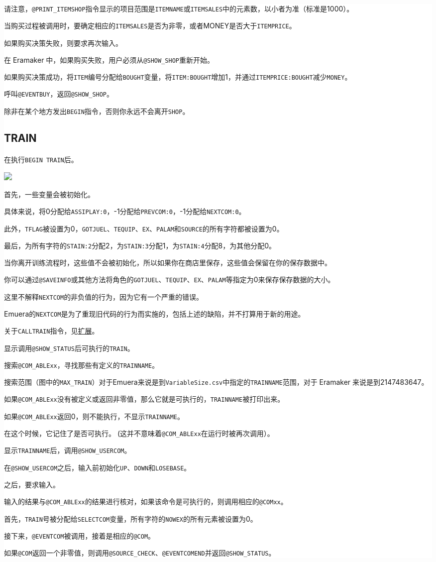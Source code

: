 请注意，`@PRINT_ITEMSHOP`指令显示的项目范围是`ITEMNAME`或`ITEMSALES`中的元素数，以小者为准（标准是1000）。

当购买过程被调用时，要确定相应的`ITEMSALES`是否为非零，或者MONEY是否大于`ITEMPRICE`。

如果购买决策失败，则要求再次输入。

在 Eramaker 中，如果购买失败，用户必须从`@SHOW_SHOP`重新开始。

如果购买决策成功，将`ITEM`编号分配给`BOUGHT`变量，将`ITEM:BOUGHT`增加1，并通过`ITEMPRICE:BOUGHT`减少`MONEY`。

呼叫`@EVENTBUY`，返回`@SHOW_SHOP`。

除非在某个地方发出`BEGIN`指令，否则你永远不会离开`SHOP`。

## TRAIN

在执行`BEGIN TRAIN`后。

![](https://osdn.net/projects/emuera/wiki/flow/attach/train.gif)

首先，一些变量会被初始化。

具体来说，将0分配给`ASSIPLAY:0`，-1分配给`PREVCOM:0`，-1分配给`NEXTCOM:0`。

此外，`TFLAG`被设置为0，`GOTJUEL`、`TEQUIP`、`EX`、`PALAM`和`SOURCE`的所有字符都被设置为0。

最后，为所有字符的`STAIN:2`分配2，为`STAIN:3`分配1，为`STAIN:4`分配8，为其他分配0。

当你离开训练流程时，这些值不会被初始化，所以如果你在商店里保存，这些值会保留在你的保存数据中。

你可以通过`@SAVEINFO`或其他方法将角色的`GOTJUEL`、`TEQUIP`、`EX`、`PALAM`等指定为0来保存保存数据的大小。

这里不解释`NEXTCOM`的非负值的行为，因为它有一个严重的错误。

Emuera的`NEXTCOM`是为了重现旧代码的行为而实施的，包括上述的缺陷，并不打算用于新的用途。

关于`CALLTRAIN`指令，见[扩展]()。

显示调用`@SHOW_STATUS`后可执行的`TRAIN`。

搜索`@COM_ABLExx`，寻找那些有定义的`TRAINNAME`。

搜索范围（图中的`MAX_TRAIN`）对于Emuera来说是到`VariableSize.csv`中指定的`TRAINNAME`范围，对于 Eramaker 来说是到2147483647。

如果`@COM_ABLExx`没有被定义或返回非零值，那么它就是可执行的，`TRAINNAME`被打印出来。

如果`@COM_ABLExx`返回0，则不能执行，不显示`TRAINNAME`。

在这个时候，它记住了是否可执行。 (这并不意味着`@COM_ABLExx`在运行时被再次调用）。

显示`TRAINNAME`后，调用`@SHOW_USERCOM`。

在`@SHOW_USERCOM`之后，输入前初始化`UP`、`DOWN`和`LOSEBASE`。

之后，要求输入。

输入的结果与`@COM_ABLExx`的结果进行核对，如果该命令是可执行的，则调用相应的`@COMxx`。

首先，`TRAIN`号被分配给`SELECTCOM`变量，所有字符的`NOWEX`的所有元素被设置为0。

接下来，`@EVENTCOM`被调用，接着是相应的`@COM`。

如果`@COM`返回一个非零值，则调用`@SOURCE_CHECK`、`@EVENTCOMEND`并返回`@SHOW_STATUS`。
